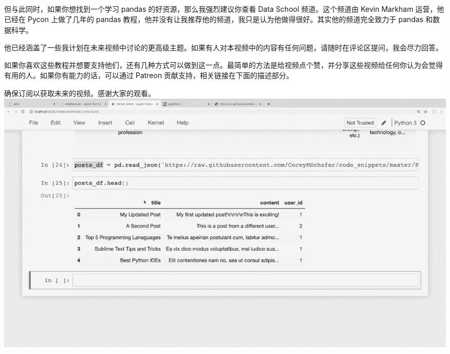 但与此同时，如果你想找到一个学习 pandas 的好资源，那么我强烈建议你查看 Data School 频道。这个频道由 Kevin Markham 运营，他已经在 Pycon 上做了几年的 pandas 教程，他并没有让我推荐他的频道，我只是认为他做得很好。其实他的频道完全致力于 pandas 和数据科学。

他已经涵盖了一些我计划在未来视频中讨论的更高级主题。如果有人对本视频中的内容有任何问题，请随时在评论区提问，我会尽力回答。

如果你喜欢这些教程并想要支持他们，还有几种方式可以做到这一点。最简单的方法是给视频点个赞，并分享这些视频给任何你认为会觉得有用的人。如果你有能力的话，可以通过 Patreon 贡献支持，相关链接在下面的描述部分。

确保订阅以获取未来的视频。感谢大家的观看。![](img/77e06e113266309258f73542889b4603_11.png)
